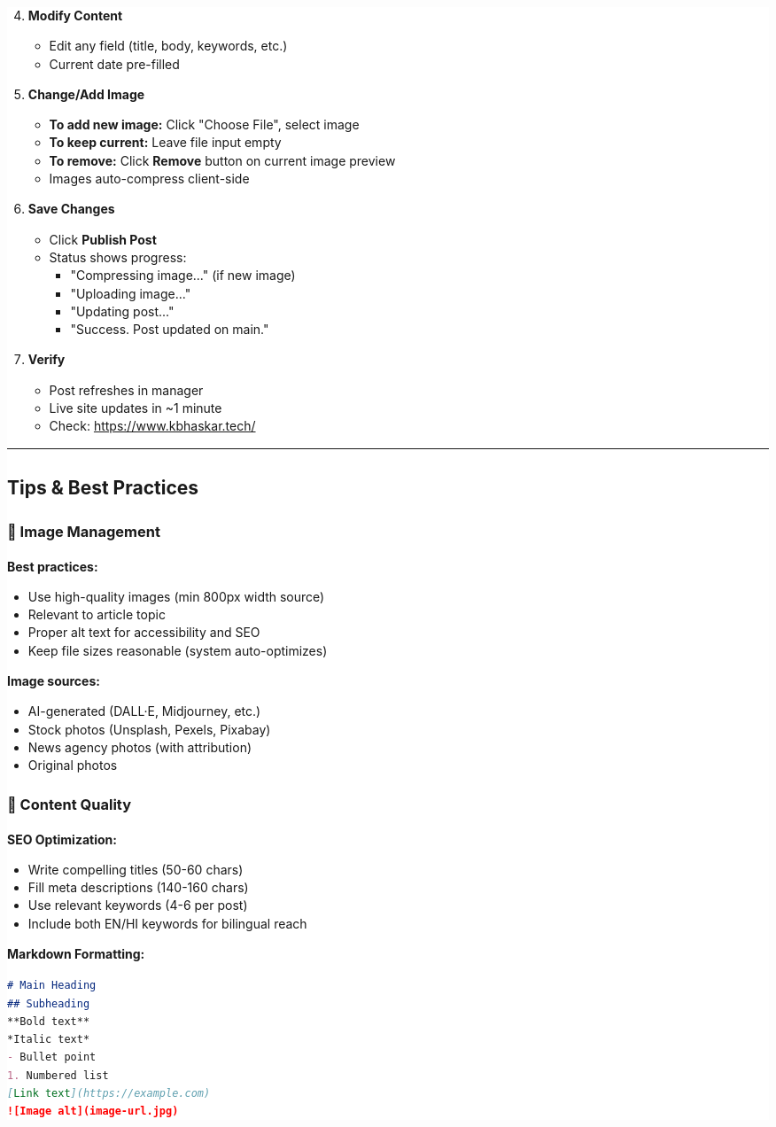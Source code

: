 4. **Modify Content**
   - Edit any field (title, body, keywords, etc.)
   - Current date pre-filled

5. **Change/Add Image**
   - **To add new image:** Click "Choose File", select image
   - **To keep current:** Leave file input empty
   - **To remove:** Click **Remove** button on current image preview
   - Images auto-compress client-side

6. **Save Changes**
   - Click **Publish Post**
   - Status shows progress:
     - "Compressing image..." (if new image)
     - "Uploading image..."
     - "Updating post..."
     - "Success. Post updated on main."

7. **Verify**
   - Post refreshes in manager
   - Live site updates in ~1 minute
   - Check: https://www.kbhaskar.tech/

---

## Tips & Best Practices

### 📸 Image Management

**Best practices:**
- Use high-quality images (min 800px width source)
- Relevant to article topic
- Proper alt text for accessibility and SEO
- Keep file sizes reasonable (system auto-optimizes)

**Image sources:**
- AI-generated (DALL·E, Midjourney, etc.)
- Stock photos (Unsplash, Pexels, Pixabay)
- News agency photos (with attribution)
- Original photos

### 📝 Content Quality

**SEO Optimization:**
- Write compelling titles (50-60 chars)
- Fill meta descriptions (140-160 chars)
- Use relevant keywords (4-6 per post)
- Include both EN/HI keywords for bilingual reach

**Markdown Formatting:**
```markdown
# Main Heading
## Subheading
**Bold text**
*Italic text*
- Bullet point
1. Numbered list
[Link text](https://example.com)
![Image alt](image-url.jpg)
```
